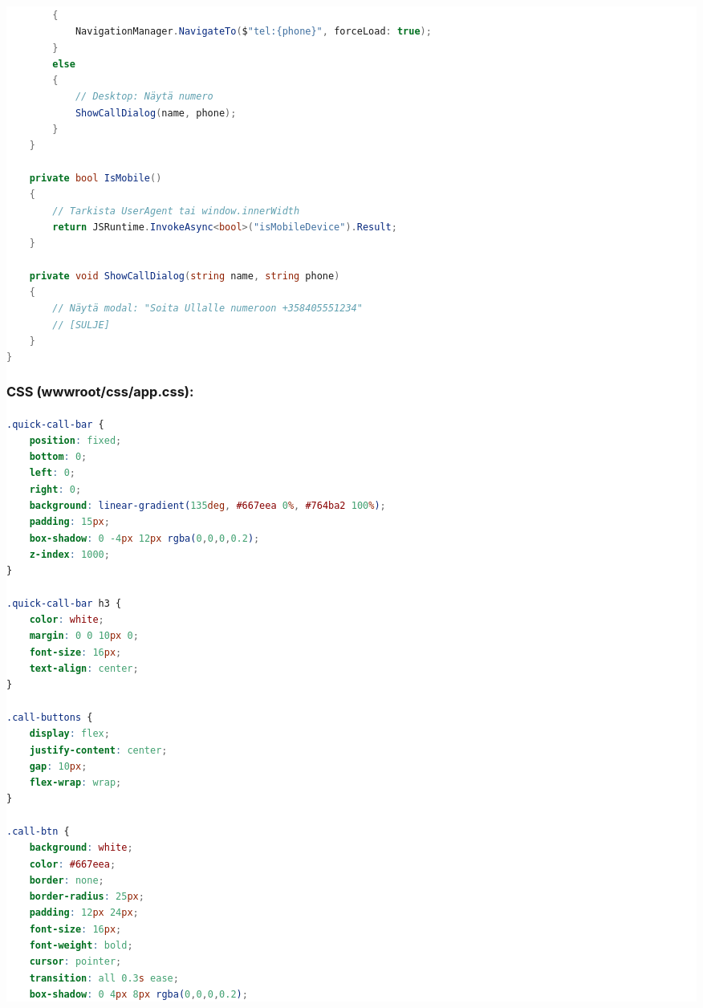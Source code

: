 ```csharp
        {
            NavigationManager.NavigateTo($"tel:{phone}", forceLoad: true);
        }
        else
        {
            // Desktop: Näytä numero
            ShowCallDialog(name, phone);
        }
    }

    private bool IsMobile()
    {
        // Tarkista UserAgent tai window.innerWidth
        return JSRuntime.InvokeAsync<bool>("isMobileDevice").Result;
    }

    private void ShowCallDialog(string name, string phone)
    {
        // Näytä modal: "Soita Ullalle numeroon +358405551234"
        // [SULJE]
    }
}
```

### **CSS (wwwroot/css/app.css):**

```css
.quick-call-bar {
    position: fixed;
    bottom: 0;
    left: 0;
    right: 0;
    background: linear-gradient(135deg, #667eea 0%, #764ba2 100%);
    padding: 15px;
    box-shadow: 0 -4px 12px rgba(0,0,0,0.2);
    z-index: 1000;
}

.quick-call-bar h3 {
    color: white;
    margin: 0 0 10px 0;
    font-size: 16px;
    text-align: center;
}

.call-buttons {
    display: flex;
    justify-content: center;
    gap: 10px;
    flex-wrap: wrap;
}

.call-btn {
    background: white;
    color: #667eea;
    border: none;
    border-radius: 25px;
    padding: 12px 24px;
    font-size: 16px;
    font-weight: bold;
    cursor: pointer;
    transition: all 0.3s ease;
    box-shadow: 0 4px 8px rgba(0,0,0,0.2);
```